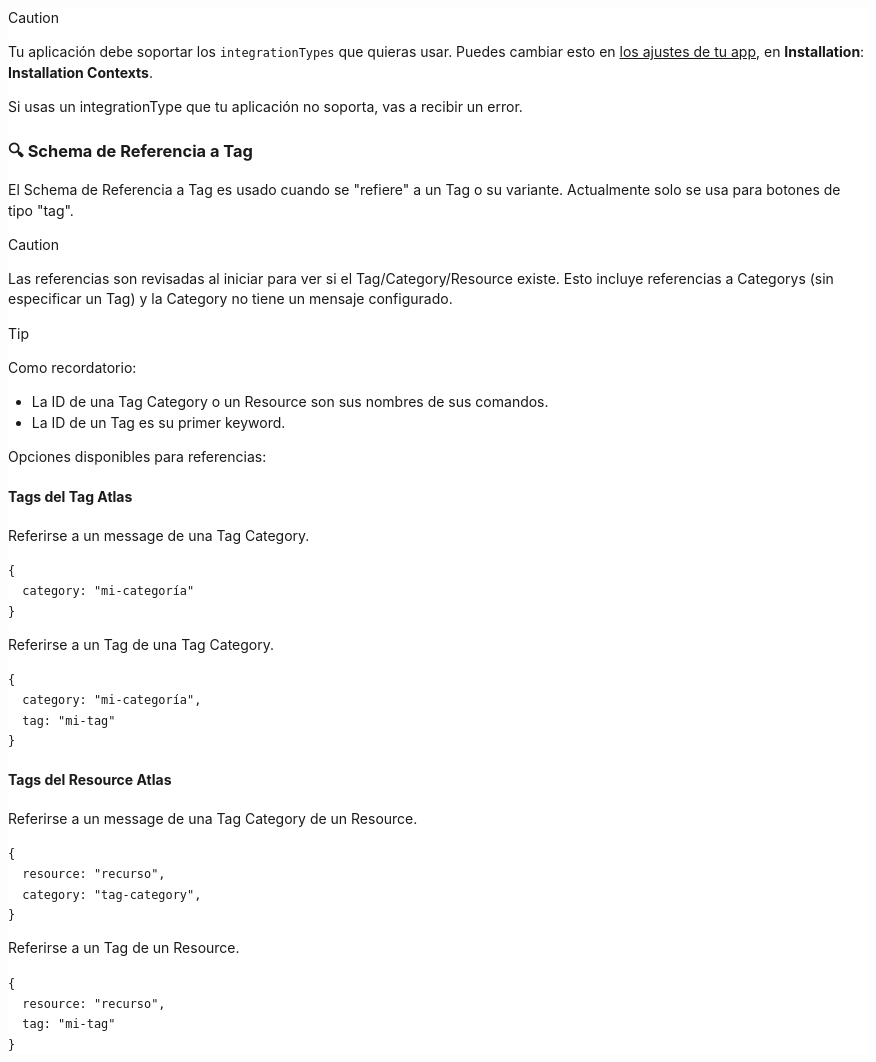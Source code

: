 > [!CAUTION]
> Tu aplicación debe soportar los `integrationTypes` que quieras usar. Puedes cambiar esto en [los ajustes de tu app](https://discord.com/developers/applications),
> en **Installation**: **Installation Contexts**.
>
> Si usas un integrationType que tu aplicación no soporta, vas a recibir un error.

### 🔍 Schema de Referencia a Tag

El Schema de Referencia a Tag es usado cuando se "refiere" a un Tag o su variante. Actualmente solo se usa para botones de tipo "tag".

> [!CAUTION]
> Las referencias son revisadas al iniciar para ver si el Tag/Category/Resource existe.
> Esto incluye referencias a Categorys (sin especificar un Tag) y la Category no tiene un mensaje configurado.

> [!TIP]
> Como recordatorio:
> * La ID de una Tag Category o un Resource son sus nombres de sus comandos.
> * La ID de un Tag es su primer keyword.

Opciones disponibles para referencias:

#### Tags del Tag Atlas

Referirse a un message de una Tag Category.

```json5
{
  category: "mi-categoría"
}
```

Referirse a un Tag de una Tag Category.

```json5
{
  category: "mi-categoría",
  tag: "mi-tag"
}
```

#### Tags del Resource Atlas

Referirse a un message de una Tag Category de un Resource.

```json5
{
  resource: "recurso",
  category: "tag-category",
}
```

Referirse a un Tag de un Resource.

```json5
{
  resource: "recurso",
  tag: "mi-tag"
}
```
